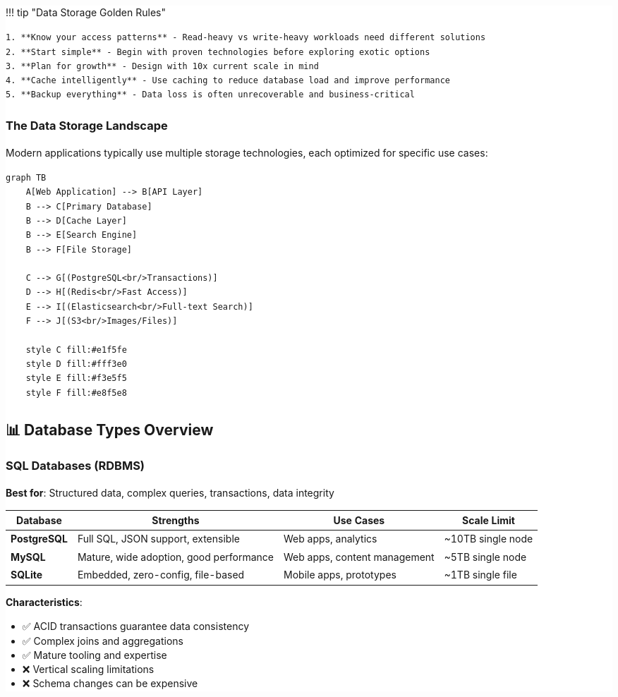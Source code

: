 !!! tip "Data Storage Golden Rules"
    
    1. **Know your access patterns** - Read-heavy vs write-heavy workloads need different solutions
    2. **Start simple** - Begin with proven technologies before exploring exotic options
    3. **Plan for growth** - Design with 10x current scale in mind
    4. **Cache intelligently** - Use caching to reduce database load and improve performance
    5. **Backup everything** - Data loss is often unrecoverable and business-critical

### The Data Storage Landscape

Modern applications typically use multiple storage technologies, each optimized for specific use cases:

```mermaid
graph TB
    A[Web Application] --> B[API Layer]
    B --> C[Primary Database]
    B --> D[Cache Layer]
    B --> E[Search Engine]
    B --> F[File Storage]
    
    C --> G[(PostgreSQL<br/>Transactions)]
    D --> H[(Redis<br/>Fast Access)]
    E --> I[(Elasticsearch<br/>Full-text Search)]
    F --> J[(S3<br/>Images/Files)]
    
    style C fill:#e1f5fe
    style D fill:#fff3e0
    style E fill:#f3e5f5
    style F fill:#e8f5e8
```

## 📊 Database Types Overview

### SQL Databases (RDBMS)

**Best for**: Structured data, complex queries, transactions, data integrity

| Database | Strengths | Use Cases | Scale Limit |
|----------|-----------|-----------|-------------|
| **PostgreSQL** | Full SQL, JSON support, extensible | Web apps, analytics | ~10TB single node |
| **MySQL** | Mature, wide adoption, good performance | Web apps, content management | ~5TB single node |
| **SQLite** | Embedded, zero-config, file-based | Mobile apps, prototypes | ~1TB single file |

**Characteristics**:

- ✅ ACID transactions guarantee data consistency
- ✅ Complex joins and aggregations
- ✅ Mature tooling and expertise
- ❌ Vertical scaling limitations
- ❌ Schema changes can be expensive
